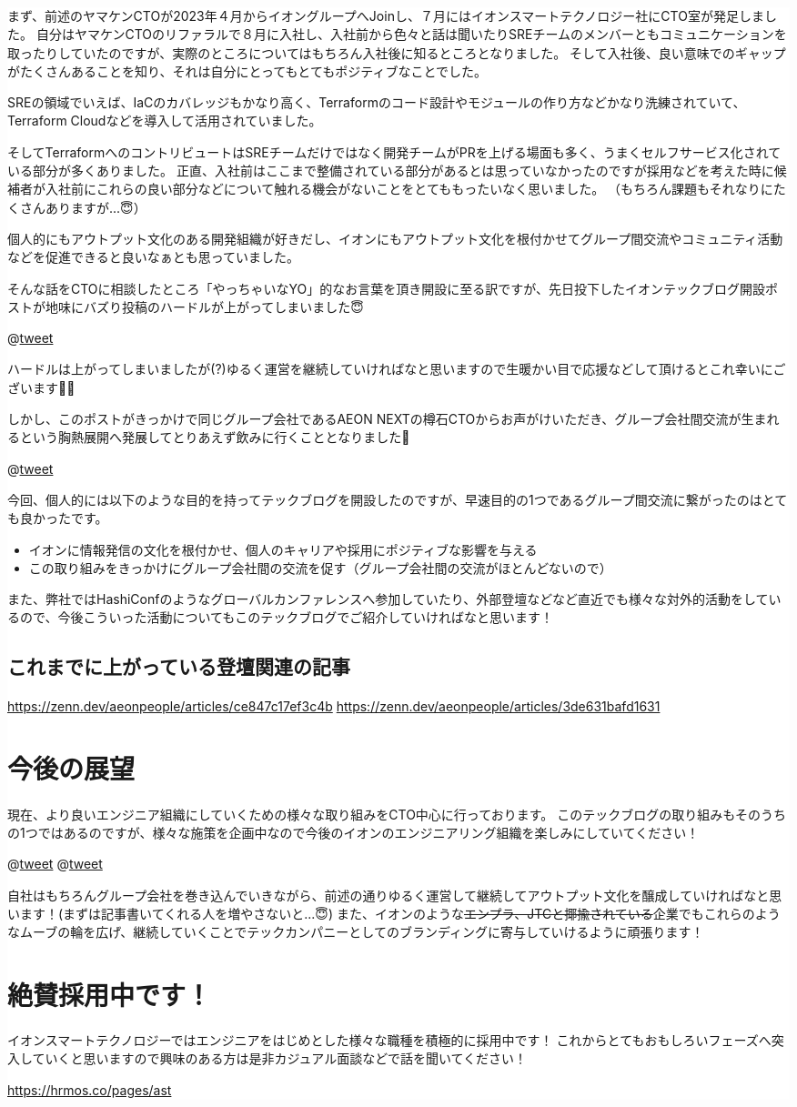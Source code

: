 まず、前述のヤマケンCTOが2023年４月からイオングループへJoinし、７月にはイオンスマートテクノロジー社にCTO室が発足しました。
自分はヤマケンCTOのリファラルで８月に入社し、入社前から色々と話は聞いたりSREチームのメンバーともコミュニケーションを取ったりしていたのですが、実際のところについてはもちろん入社後に知るところとなりました。
そして入社後、良い意味でのギャップがたくさんあることを知り、それは自分にとってもとてもポジティブなことでした。

SREの領域でいえば、IaCのカバレッジもかなり高く、Terraformのコード設計やモジュールの作り方などかなり洗練されていて、Terraform Cloudなどを導入して活用されていました。

そしてTerraformへのコントリビュートはSREチームだけではなく開発チームがPRを上げる場面も多く、うまくセルフサービス化されている部分が多くありました。
正直、入社前はここまで整備されている部分があるとは思っていなかったのですが採用などを考えた時に候補者が入社前にこれらの良い部分などについて触れる機会がないことをとてももったいなく思いました。
（もちろん課題もそれなりにたくさんありますが...😇）

個人的にもアウトプット文化のある開発組織が好きだし、イオンにもアウトプット文化を根付かせてグループ間交流やコミュニティ活動などを促進できると良いなぁとも思っていました。

そんな話をCTOに相談したところ「やっちゃいなYO」的なお言葉を頂き開設に至る訳ですが、先日投下したイオンテックブログ開設ポストが地味にバズり投稿のハードルが上がってしまいました😇

@[tweet](https://twitter.com/Tocyuki/status/1712260479450853794)

ハードルは上がってしまいましたが(?)ゆるく運営を継続していければなと思いますので生暖かい目で応援などして頂けるとこれ幸いにございます🙇‍♂️

しかし、このポストがきっかけで同じグループ会社であるAEON NEXTの樽石CTOからお声がけいただき、グループ会社間交流が生まれるという胸熱展開へ発展してとりあえず飲みに行くこととなりました🍻

@[tweet](https://twitter.com/taruishima/status/1712352147919286321)

今回、個人的には以下のような目的を持ってテックブログを開設したのですが、早速目的の1つであるグループ間交流に繋がったのはとても良かったです。

- イオンに情報発信の文化を根付かせ、個人のキャリアや採用にポジティブな影響を与える
- この取り組みをきっかけにグループ会社間の交流を促す（グループ会社間の交流がほとんどないので）

また、弊社ではHashiConfのようなグローバルカンファレンスへ参加していたり、外部登壇などなど直近でも様々な対外的活動をしているので、今後こういった活動についてもこのテックブログでご紹介していければなと思います！

## これまでに上がっている登壇関連の記事

https://zenn.dev/aeonpeople/articles/ce847c17ef3c4b
https://zenn.dev/aeonpeople/articles/3de631bafd1631

# 今後の展望

現在、より良いエンジニア組織にしていくための様々な取り組みをCTO中心に行っております。
このテックブログの取り組みもそのうちの1つではあるのですが、様々な施策を企画中なので今後のイオンのエンジニアリング組織を楽しみにしていてください！

@[tweet](https://twitter.com/yamaken_66/status/1714245029198516595)
@[tweet](https://twitter.com/Tocyuki/status/1716803231005999388)

自社はもちろんグループ会社を巻き込んでいきながら、前述の通りゆるく運営して継続してアウトプット文化を醸成していければなと思います！(まずは記事書いてくれる人を増やさないと...😇)
また、イオンのような~~エンプラ、JTCと揶揄されている~~企業でもこれらのようなムーブの輪を広げ、継続していくことでテックカンパニーとしてのブランディングに寄与していけるように頑張ります！

# 絶賛採用中です！

イオンスマートテクノロジーではエンジニアをはじめとした様々な職種を積極的に採用中です！
これからとてもおもしろいフェーズへ突入していくと思いますので興味のある方は是非カジュアル面談などで話を聞いてください！

https://hrmos.co/pages/ast